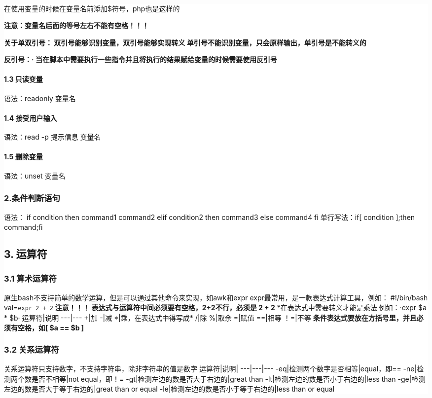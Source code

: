 在使用变量的时候在变量名前添加$符号，php也是这样的

**注意：变量名后面的等号左右不能有空格！！！**

**关于单双引号：
双引号能够识别变量，双引号能够实现转义
单引号不能识别变量，只会原样输出，单引号是不能转义的**

**反引号：·
当在脚本中需要执行一些指令并且将执行的结果赋给变量的时候需要使用反引号**
#### 1.3 只读变量
语法：readonly 变量名
#### 1.4 接受用户输入
语法：read -p 提示信息 变量名
#### 1.5 删除变量
语法：unset 变量名
### 2.条件判断语句
语法：
    if condition
    then
        command1
        command2
    elif condition2
    then
        command3
    else
        command4
    fi
单行写法：if[ condition ];then command;fi
## 3. 运算符
### 3.1 算术运算符
原生bash不支持简单的数学运算，但是可以通过其他命令来实现，如awk和expr
expr最常用，是一款表达式计算工具，例如：
	#!/bin/bash
	val=`expr 2 + 2`
**注意！！！**
**表达式与运算符中间必须要有空格，2+2不行，必须是 2 + 2**
*在表达式中需要转义才能是乘法
例如：·expr $a \* $b·
运算符|说明
---|---
+|加
-|减
*|乘，在表达式中得写成\*
/|除
%|取余
=|赋值
==|相等
！=|不等
**条件表达式要放在方括号里，并且必须有空格，如[ $a == $b ]**
### 3.2 关系运算符
关系运算符只支持数字，不支持字符串，除非字符串的值是数字
运算符|说明|
---|---|---
-eq|检测两个数字是否相等|equal，即==
-ne|检测两个数是否不相等|not equal，即！=
-gt|检测左边的数是否大于右边的|great than
-lt|检测左边的数是否小于右边的|less than
-ge|检测左边的数是否大于等于右边的|great than or equal
-le|检测左边的数是否小于等于右边的|less than or equal